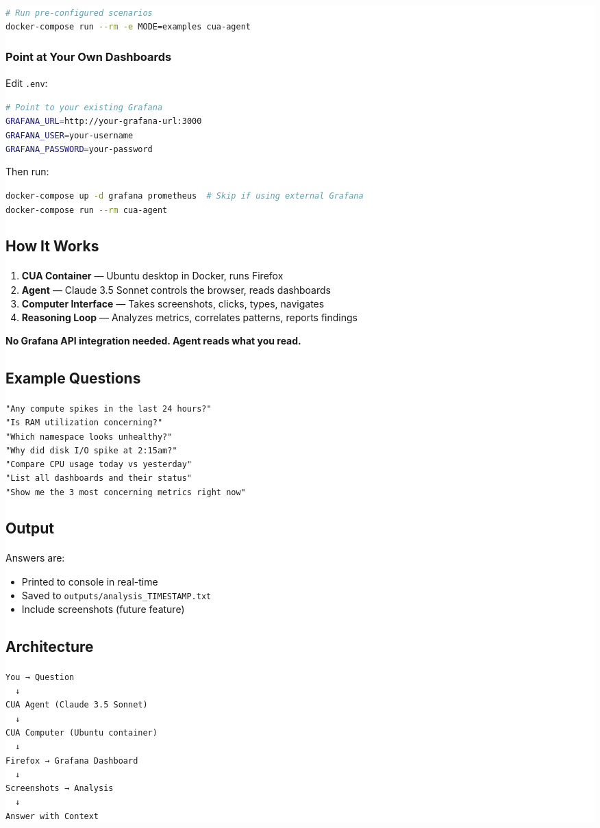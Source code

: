 ```bash
# Run pre-configured scenarios
docker-compose run --rm -e MODE=examples cua-agent
```

### Point at Your Own Dashboards

Edit `.env`:

```bash
# Point to your existing Grafana
GRAFANA_URL=http://your-grafana-url:3000
GRAFANA_USER=your-username
GRAFANA_PASSWORD=your-password
```

Then run:

```bash
docker-compose up -d grafana prometheus  # Skip if using external Grafana
docker-compose run --rm cua-agent
```

## How It Works

1. **CUA Container** — Ubuntu desktop in Docker, runs Firefox
2. **Agent** — Claude 3.5 Sonnet controls the browser, reads dashboards
3. **Computer Interface** — Takes screenshots, clicks, types, navigates
4. **Reasoning Loop** — Analyzes metrics, correlates patterns, reports findings

**No Grafana API integration needed. Agent reads what you read.**

## Example Questions

```
"Any compute spikes in the last 24 hours?"
"Is RAM utilization concerning?"
"Which namespace looks unhealthy?"
"Why did disk I/O spike at 2:15am?"
"Compare CPU usage today vs yesterday"
"List all dashboards and their status"
"Show me the 3 most concerning metrics right now"
```

## Output

Answers are:
- Printed to console in real-time
- Saved to `outputs/analysis_TIMESTAMP.txt`
- Include screenshots (future feature)

## Architecture

```
You → Question
  ↓
CUA Agent (Claude 3.5 Sonnet)
  ↓
CUA Computer (Ubuntu container)
  ↓
Firefox → Grafana Dashboard
  ↓
Screenshots → Analysis
  ↓
Answer with Context
```
